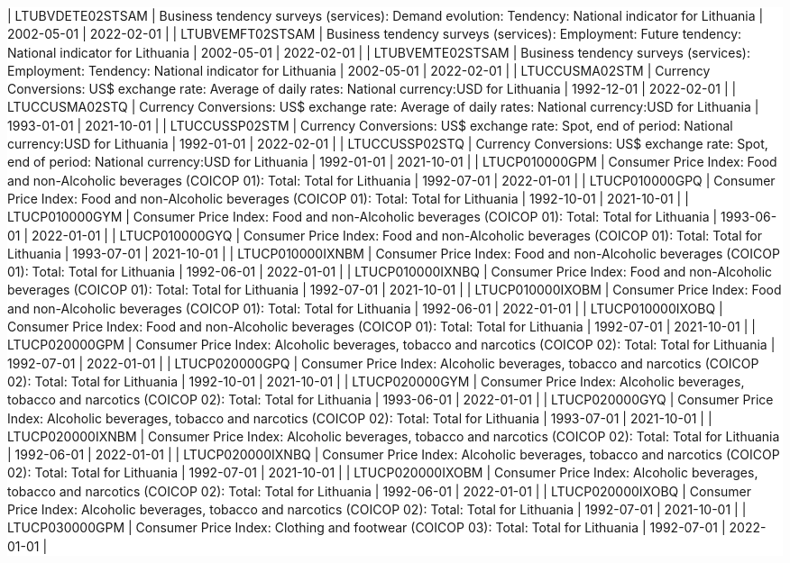| LTUBVDETE02STSAM    | Business tendency surveys (services): Demand evolution: Tendency: National indicator for Lithuania                                                                                    | 2002-05-01          | 2022-02-01        |
| LTUBVEMFT02STSAM    | Business tendency surveys (services): Employment: Future tendency: National indicator for Lithuania                                                                                   | 2002-05-01          | 2022-02-01        |
| LTUBVEMTE02STSAM    | Business tendency surveys (services): Employment: Tendency: National indicator for Lithuania                                                                                          | 2002-05-01          | 2022-02-01        |
| LTUCCUSMA02STM      | Currency Conversions: US$ exchange rate: Average of daily rates: National currency:USD for Lithuania                                                                                  | 1992-12-01          | 2022-02-01        |
| LTUCCUSMA02STQ      | Currency Conversions: US$ exchange rate: Average of daily rates: National currency:USD for Lithuania                                                                                  | 1993-01-01          | 2021-10-01        |
| LTUCCUSSP02STM      | Currency Conversions: US$ exchange rate: Spot, end of period: National currency:USD for Lithuania                                                                                     | 1992-01-01          | 2022-02-01        |
| LTUCCUSSP02STQ      | Currency Conversions: US$ exchange rate: Spot, end of period: National currency:USD for Lithuania                                                                                     | 1992-01-01          | 2021-10-01        |
| LTUCP010000GPM      | Consumer Price Index: Food and non-Alcoholic beverages (COICOP 01): Total: Total for Lithuania                                                                                        | 1992-07-01          | 2022-01-01        |
| LTUCP010000GPQ      | Consumer Price Index: Food and non-Alcoholic beverages (COICOP 01): Total: Total for Lithuania                                                                                        | 1992-10-01          | 2021-10-01        |
| LTUCP010000GYM      | Consumer Price Index: Food and non-Alcoholic beverages (COICOP 01): Total: Total for Lithuania                                                                                        | 1993-06-01          | 2022-01-01        |
| LTUCP010000GYQ      | Consumer Price Index: Food and non-Alcoholic beverages (COICOP 01): Total: Total for Lithuania                                                                                        | 1993-07-01          | 2021-10-01        |
| LTUCP010000IXNBM    | Consumer Price Index: Food and non-Alcoholic beverages (COICOP 01): Total: Total for Lithuania                                                                                        | 1992-06-01          | 2022-01-01        |
| LTUCP010000IXNBQ    | Consumer Price Index: Food and non-Alcoholic beverages (COICOP 01): Total: Total for Lithuania                                                                                        | 1992-07-01          | 2021-10-01        |
| LTUCP010000IXOBM    | Consumer Price Index: Food and non-Alcoholic beverages (COICOP 01): Total: Total for Lithuania                                                                                        | 1992-06-01          | 2022-01-01        |
| LTUCP010000IXOBQ    | Consumer Price Index: Food and non-Alcoholic beverages (COICOP 01): Total: Total for Lithuania                                                                                        | 1992-07-01          | 2021-10-01        |
| LTUCP020000GPM      | Consumer Price Index: Alcoholic beverages, tobacco and narcotics (COICOP 02): Total: Total for Lithuania                                                                              | 1992-07-01          | 2022-01-01        |
| LTUCP020000GPQ      | Consumer Price Index: Alcoholic beverages, tobacco and narcotics (COICOP 02): Total: Total for Lithuania                                                                              | 1992-10-01          | 2021-10-01        |
| LTUCP020000GYM      | Consumer Price Index: Alcoholic beverages, tobacco and narcotics (COICOP 02): Total: Total for Lithuania                                                                              | 1993-06-01          | 2022-01-01        |
| LTUCP020000GYQ      | Consumer Price Index: Alcoholic beverages, tobacco and narcotics (COICOP 02): Total: Total for Lithuania                                                                              | 1993-07-01          | 2021-10-01        |
| LTUCP020000IXNBM    | Consumer Price Index: Alcoholic beverages, tobacco and narcotics (COICOP 02): Total: Total for Lithuania                                                                              | 1992-06-01          | 2022-01-01        |
| LTUCP020000IXNBQ    | Consumer Price Index: Alcoholic beverages, tobacco and narcotics (COICOP 02): Total: Total for Lithuania                                                                              | 1992-07-01          | 2021-10-01        |
| LTUCP020000IXOBM    | Consumer Price Index: Alcoholic beverages, tobacco and narcotics (COICOP 02): Total: Total for Lithuania                                                                              | 1992-06-01          | 2022-01-01        |
| LTUCP020000IXOBQ    | Consumer Price Index: Alcoholic beverages, tobacco and narcotics (COICOP 02): Total: Total for Lithuania                                                                              | 1992-07-01          | 2021-10-01        |
| LTUCP030000GPM      | Consumer Price Index: Clothing and footwear (COICOP 03): Total: Total for Lithuania                                                                                                   | 1992-07-01          | 2022-01-01        |